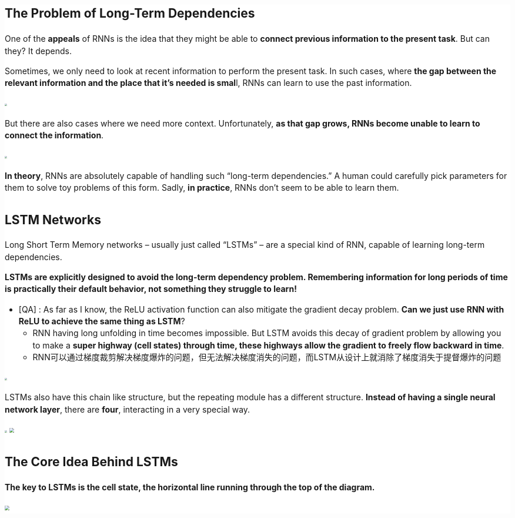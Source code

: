 ## The Problem of Long-Term Dependencies

One of the **appeals** of RNNs is the idea that they might be able to **connect previous information to the present task**. But can they? It depends. 

Sometimes, we only need to look at recent information to perform the present task. In such cases, where **the gap between the relevant information and the place that it’s needed is smal**l, RNNs can learn to use the past information.

<img src="http://colah.github.io/posts/2015-08-Understanding-LSTMs/img/RNN-shorttermdepdencies.png" style="zoom: 25%;" />

But there are also cases where we need more context. Unfortunately, **as that gap grows, RNNs become unable to learn to connect the information**.

<img src="http://colah.github.io/posts/2015-08-Understanding-LSTMs/img/RNN-longtermdependencies.png" style="zoom: 25%;" />

**In theory**, RNNs are absolutely capable of handling such “long-term dependencies.” A human could carefully pick parameters for them to solve toy problems of this form. Sadly, **in practice**, RNNs don’t seem to be able to learn them. 

## LSTM Networks

Long Short Term Memory networks – usually just called “LSTMs” – are a special kind of RNN, capable of learning long-term dependencies. 

**LSTMs are explicitly designed to avoid the long-term dependency problem. Remembering information for long periods of time is practically their default behavior, not something they struggle to learn!**

- [QA] : As far as I know, the ReLU activation function can also mitigate the gradient decay problem. **Can we just use RNN with ReLU to achieve the same thing as LSTM**?
  - RNN having long unfolding in time becomes impossible. But LSTM avoids this decay of gradient problem by allowing you to make a **super highway (cell states) through time, these highways allow the gradient to freely flow backward in time**.
  - RNN可以通过梯度裁剪解决梯度爆炸的问题，但无法解决梯度消失的问题，而LSTM从设计上就消除了梯度消失于提督爆炸的问题

<img src="http://colah.github.io/posts/2015-08-Understanding-LSTMs/img/LSTM3-SimpleRNN.png" style="zoom:25%;" />



LSTMs also have this chain like structure, but the repeating module has a different structure. **Instead of having a single neural network layer**, there are **four**, interacting in a very special way.

<img src="http://colah.github.io/posts/2015-08-Understanding-LSTMs/img/LSTM3-chain.png" style="zoom:25%;" />

<img src="http://colah.github.io/posts/2015-08-Understanding-LSTMs/img/LSTM2-notation.png" style="zoom: 50%;" />

## The Core Idea Behind LSTMs

**The key to LSTMs is the cell state, the horizontal line running through the top of the diagram.**

<img src="http://colah.github.io/posts/2015-08-Understanding-LSTMs/img/LSTM3-C-line.png" style="zoom: 50%;" />
